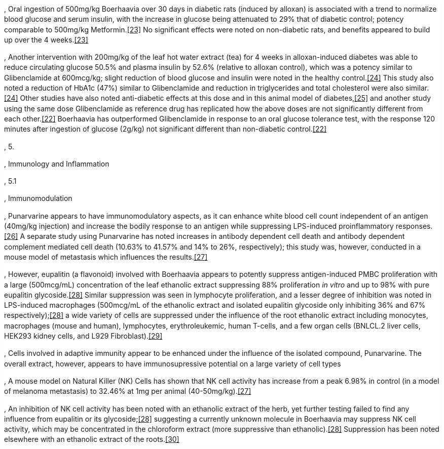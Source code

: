 , Oral ingestion of 500mg/kg Boerhaavia over 30 days in diabetic rats (induced by alloxan) is associated with a trend to normalize blood glucose and serum insulin, with the increase in glucose being attenuated to 29% that of diabetic control; potency comparable to 500mg/kg Metformin.[[23]](#ref-23) No significant effects were noted on non-diabetic rats, and benefits appeared to build up over the 4 weeks.[[23]](#ref-23)

, Another intervention with 200mg/kg of the leaf hot water extract (tea) for 4 weeks in alloxan-induced diabetes was able to reduce circulating glucose 50.5% and plasma insulin by 52.6% (relative to alloxan control), which was a potency similar to Glibenclamide at 600mcg/kg; slight reduction of blood glucose and insulin were noted in the healthy control.[[24]](#ref-24) This study also noted a reduction of HbA1c (47%) similar to Glibenclamide and reduction in triglycerides and total cholesterol were also similar.[[24]](#ref-24) Other studies have also noted anti-diabetic effects at this dose and in this animal model of diabetes,[[25]](#ref-25) and another study using the same dose Glibenclamide as reference drug has replicated how the above doses are not significantly different from each other.[[22]](#ref-22) Boerhaavia has outperformed Glibenclamide in response to an oral glucose tolerance test, with the response 120 minutes after ingestion of glucose (2g/kg) not significant different than non-diabetic control.[[22]](#ref-22)

, 5.

, Immunology and Inflammation

, 5.1

, Immunomodulation

, Punarvarine appears to have immunomodulatory aspects, as it can enhance white blood cell count independent of an antigen (40mg/kg injection) and increase the bodily response to an antigen while suppressing LPS-induced proinflammatory responses.[[26]](#ref-26) A separate study using Punarvarine has noted increases in antibody dependent cell death and antibody dependent complement mediated cell death (10.63% to 41.57% and 14% to 26%, respectively); this study was, however, conducted in a mouse model of metastasis which influences the results.[[27]](#ref-27)

, However, eupalitin (a flavonoid) involved with Boerhaavia appears to potently suppress antigen-induced PMBC proliferation with a large (500mcg/mL) concentration of the leaf ethanolic extract suppressing 88% proliferation *in vitro* and up to 98% with pure eupalitin glycoside.[[28]](#ref-28) Similar suppression was seen in lymphocyte proliferation, and a lesser degree of inhibition was noted in LPS-induced macrophages (500mcg/mL of the ethanolic extract and isolated eupalitin glycoside only inhibiting 36% and 67% respectively);[[28]](#ref-28) a wide variety of cells are suppressed under the influence of the root ethanolic extract including monocytes, macrophages (mouse and human), lymphocytes, erythroleukemic, human T-cells, and a few organ cells (BNLCL.2 liver cells, HEK293 kidney cells, and L929 Fibroblast).[[29]](#ref-29)

, Cells involved in adaptive immunity appear to be enhanced under the influence of the isolated compound, Punarvarine. The overall extract, however, appears to have immunosupressive potential on a large variety of cell types

, A mouse model on Natural Killer (NK) Cells has shown that NK cell activity has increase from a peak 6.98% in control (in a model of melanoma metastasis) to 32.46% at 1mg per animal (40-50mg/kg).[[27]](#ref-27)

, An inhibition of NK cell activity has been noted with an ethanolic extract of the herb, yet further testing failed to find any influence from eupalitin or its glycoside;[[28]](#ref-28) suggesting a currently unknown molecule in Boerhaavia may suppress NK cell activity, which may be concentrated in the chloroform extract (more suppressive than ethanolic).[[28]](#ref-28) Suppression has been noted elsewhere with an ethanolic extract of the roots.[[30]](#ref-30)

